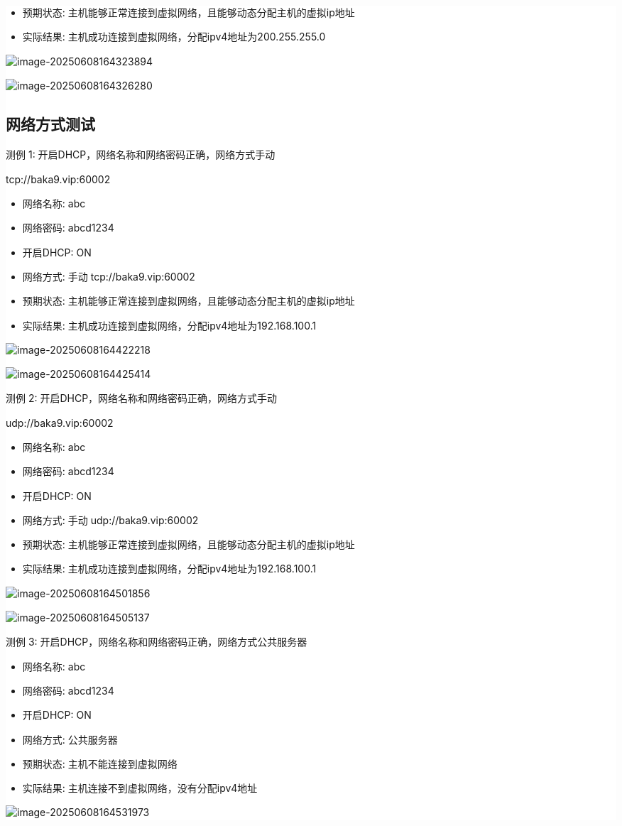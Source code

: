 * 预期状态: 主机能够正常连接到虚拟网络，且能够动态分配主机的虚拟ip地址

* 实际结果: 主机成功连接到虚拟网络，分配ipv4地址为200.255.255.0

![image-20250608164323894](/assets/test-GUI-1/image-20250608164323894.png)

![image-20250608164326280](/assets/test-GUI-1/image-20250608164326280.png)

## 网络方式测试

测例 1: 开启DHCP，网络名称和网络密码正确，网络方式手动

tcp://baka9.vip:60002

* 网络名称: abc
* 网络密码: abcd1234
* 开启DHCP: ON
* 网络方式: 手动 tcp://baka9.vip:60002

* 预期状态: 主机能够正常连接到虚拟网络，且能够动态分配主机的虚拟ip地址

* 实际结果: 主机成功连接到虚拟网络，分配ipv4地址为192.168.100.1

![image-20250608164422218](/assets/test-GUI-1/image-20250608164422218.png)

![image-20250608164425414](/assets/test-GUI-1/image-20250608164425414.png)

测例 2: 开启DHCP，网络名称和网络密码正确，网络方式手动

udp://baka9.vip:60002

* 网络名称: abc
* 网络密码: abcd1234
* 开启DHCP: ON
* 网络方式: 手动 udp://baka9.vip:60002

* 预期状态: 主机能够正常连接到虚拟网络，且能够动态分配主机的虚拟ip地址

* 实际结果: 主机成功连接到虚拟网络，分配ipv4地址为192.168.100.1

![image-20250608164501856](/assets/test-GUI-1/image-20250608164501856.png)

![image-20250608164505137](/assets/test-GUI-1/image-20250608164505137.png)

测例 3: 开启DHCP，网络名称和网络密码正确，网络方式公共服务器

* 网络名称: abc
* 网络密码: abcd1234
* 开启DHCP: ON
* 网络方式: 公共服务器

* 预期状态: 主机不能连接到虚拟网络

* 实际结果: 主机连接不到虚拟网络，没有分配ipv4地址

![image-20250608164531973](/assets/test-GUI-1/image-20250608164531973.png)
